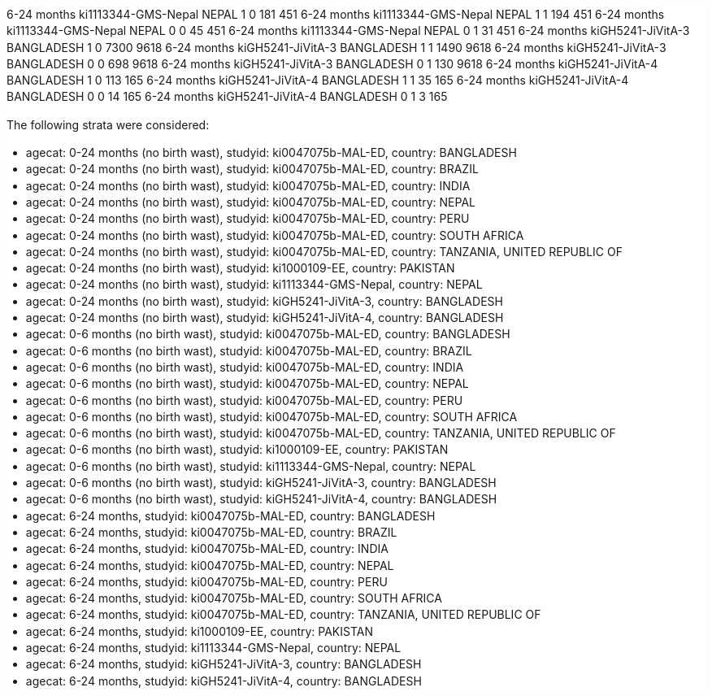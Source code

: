 6-24 months                   ki1113344-GMS-Nepal   NEPAL                          1                      0      181     451
6-24 months                   ki1113344-GMS-Nepal   NEPAL                          1                      1      194     451
6-24 months                   ki1113344-GMS-Nepal   NEPAL                          0                      0       45     451
6-24 months                   ki1113344-GMS-Nepal   NEPAL                          0                      1       31     451
6-24 months                   kiGH5241-JiVitA-3     BANGLADESH                     1                      0     7300    9618
6-24 months                   kiGH5241-JiVitA-3     BANGLADESH                     1                      1     1490    9618
6-24 months                   kiGH5241-JiVitA-3     BANGLADESH                     0                      0      698    9618
6-24 months                   kiGH5241-JiVitA-3     BANGLADESH                     0                      1      130    9618
6-24 months                   kiGH5241-JiVitA-4     BANGLADESH                     1                      0      113     165
6-24 months                   kiGH5241-JiVitA-4     BANGLADESH                     1                      1       35     165
6-24 months                   kiGH5241-JiVitA-4     BANGLADESH                     0                      0       14     165
6-24 months                   kiGH5241-JiVitA-4     BANGLADESH                     0                      1        3     165


The following strata were considered:

* agecat: 0-24 months (no birth wast), studyid: ki0047075b-MAL-ED, country: BANGLADESH
* agecat: 0-24 months (no birth wast), studyid: ki0047075b-MAL-ED, country: BRAZIL
* agecat: 0-24 months (no birth wast), studyid: ki0047075b-MAL-ED, country: INDIA
* agecat: 0-24 months (no birth wast), studyid: ki0047075b-MAL-ED, country: NEPAL
* agecat: 0-24 months (no birth wast), studyid: ki0047075b-MAL-ED, country: PERU
* agecat: 0-24 months (no birth wast), studyid: ki0047075b-MAL-ED, country: SOUTH AFRICA
* agecat: 0-24 months (no birth wast), studyid: ki0047075b-MAL-ED, country: TANZANIA, UNITED REPUBLIC OF
* agecat: 0-24 months (no birth wast), studyid: ki1000109-EE, country: PAKISTAN
* agecat: 0-24 months (no birth wast), studyid: ki1113344-GMS-Nepal, country: NEPAL
* agecat: 0-24 months (no birth wast), studyid: kiGH5241-JiVitA-3, country: BANGLADESH
* agecat: 0-24 months (no birth wast), studyid: kiGH5241-JiVitA-4, country: BANGLADESH
* agecat: 0-6 months (no birth wast), studyid: ki0047075b-MAL-ED, country: BANGLADESH
* agecat: 0-6 months (no birth wast), studyid: ki0047075b-MAL-ED, country: BRAZIL
* agecat: 0-6 months (no birth wast), studyid: ki0047075b-MAL-ED, country: INDIA
* agecat: 0-6 months (no birth wast), studyid: ki0047075b-MAL-ED, country: NEPAL
* agecat: 0-6 months (no birth wast), studyid: ki0047075b-MAL-ED, country: PERU
* agecat: 0-6 months (no birth wast), studyid: ki0047075b-MAL-ED, country: SOUTH AFRICA
* agecat: 0-6 months (no birth wast), studyid: ki0047075b-MAL-ED, country: TANZANIA, UNITED REPUBLIC OF
* agecat: 0-6 months (no birth wast), studyid: ki1000109-EE, country: PAKISTAN
* agecat: 0-6 months (no birth wast), studyid: ki1113344-GMS-Nepal, country: NEPAL
* agecat: 0-6 months (no birth wast), studyid: kiGH5241-JiVitA-3, country: BANGLADESH
* agecat: 0-6 months (no birth wast), studyid: kiGH5241-JiVitA-4, country: BANGLADESH
* agecat: 6-24 months, studyid: ki0047075b-MAL-ED, country: BANGLADESH
* agecat: 6-24 months, studyid: ki0047075b-MAL-ED, country: BRAZIL
* agecat: 6-24 months, studyid: ki0047075b-MAL-ED, country: INDIA
* agecat: 6-24 months, studyid: ki0047075b-MAL-ED, country: NEPAL
* agecat: 6-24 months, studyid: ki0047075b-MAL-ED, country: PERU
* agecat: 6-24 months, studyid: ki0047075b-MAL-ED, country: SOUTH AFRICA
* agecat: 6-24 months, studyid: ki0047075b-MAL-ED, country: TANZANIA, UNITED REPUBLIC OF
* agecat: 6-24 months, studyid: ki1000109-EE, country: PAKISTAN
* agecat: 6-24 months, studyid: ki1113344-GMS-Nepal, country: NEPAL
* agecat: 6-24 months, studyid: kiGH5241-JiVitA-3, country: BANGLADESH
* agecat: 6-24 months, studyid: kiGH5241-JiVitA-4, country: BANGLADESH
